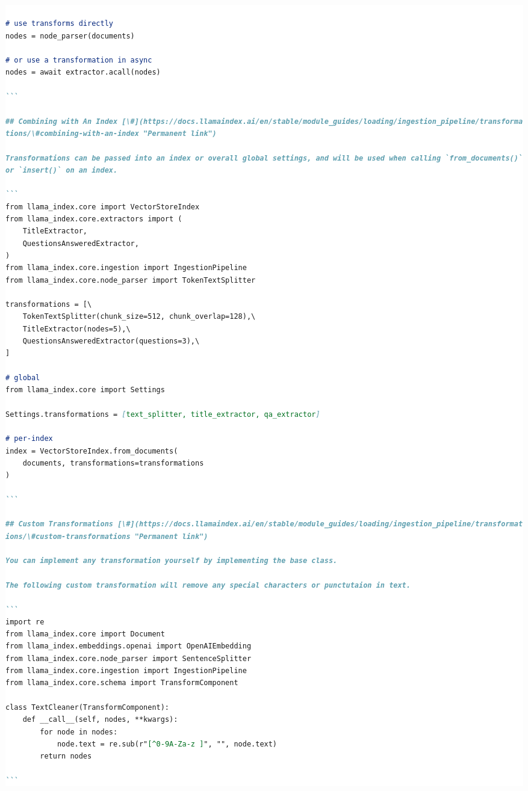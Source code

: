 ````markdown

# use transforms directly
nodes = node_parser(documents)

# or use a transformation in async
nodes = await extractor.acall(nodes)

```

## Combining with An Index [\#](https://docs.llamaindex.ai/en/stable/module_guides/loading/ingestion_pipeline/transformations/\#combining-with-an-index "Permanent link")

Transformations can be passed into an index or overall global settings, and will be used when calling `from_documents()` or `insert()` on an index.

```
from llama_index.core import VectorStoreIndex
from llama_index.core.extractors import (
    TitleExtractor,
    QuestionsAnsweredExtractor,
)
from llama_index.core.ingestion import IngestionPipeline
from llama_index.core.node_parser import TokenTextSplitter

transformations = [\
    TokenTextSplitter(chunk_size=512, chunk_overlap=128),\
    TitleExtractor(nodes=5),\
    QuestionsAnsweredExtractor(questions=3),\
]

# global
from llama_index.core import Settings

Settings.transformations = [text_splitter, title_extractor, qa_extractor]

# per-index
index = VectorStoreIndex.from_documents(
    documents, transformations=transformations
)

```

## Custom Transformations [\#](https://docs.llamaindex.ai/en/stable/module_guides/loading/ingestion_pipeline/transformations/\#custom-transformations "Permanent link")

You can implement any transformation yourself by implementing the base class.

The following custom transformation will remove any special characters or punctutaion in text.

```
import re
from llama_index.core import Document
from llama_index.embeddings.openai import OpenAIEmbedding
from llama_index.core.node_parser import SentenceSplitter
from llama_index.core.ingestion import IngestionPipeline
from llama_index.core.schema import TransformComponent

class TextCleaner(TransformComponent):
    def __call__(self, nodes, **kwargs):
        for node in nodes:
            node.text = re.sub(r"[^0-9A-Za-z ]", "", node.text)
        return nodes

```
````
